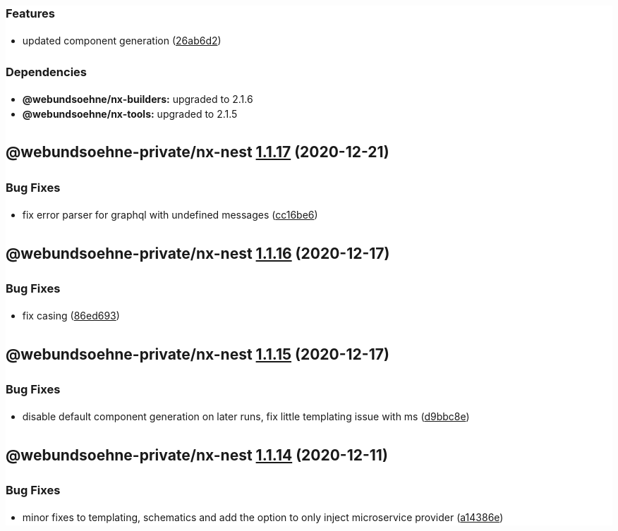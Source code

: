 ### Features

- updated component generation ([26ab6d2](https://github.com/tailoredmedia/backend-nx-skeleton/commit/26ab6d21a43f7bc26a530ff1ab51365f74d6e38a))

### Dependencies

- **@webundsoehne/nx-builders:** upgraded to 2.1.6
- **@webundsoehne/nx-tools:** upgraded to 2.1.5

## @webundsoehne-private/nx-nest [1.1.17](https://github.com/tailoredmedia/backend-nx-skeleton/compare/@webundsoehne-private/nx-nest@1.1.16...@webundsoehne-private/nx-nest@1.1.17) (2020-12-21)

### Bug Fixes

- fix error parser for graphql with undefined messages ([cc16be6](https://github.com/tailoredmedia/backend-nx-skeleton/commit/cc16be6b4241fab1bb2d17b41755636b2bfa6d5c))

## @webundsoehne-private/nx-nest [1.1.16](https://github.com/tailoredmedia/backend-nx-skeleton/compare/@webundsoehne-private/nx-nest@1.1.15...@webundsoehne-private/nx-nest@1.1.16) (2020-12-17)

### Bug Fixes

- fix casing ([86ed693](https://github.com/tailoredmedia/backend-nx-skeleton/commit/86ed693370de060353edea70b00f5ee7b1b5615e))

## @webundsoehne-private/nx-nest [1.1.15](https://github.com/tailoredmedia/backend-nx-skeleton/compare/@webundsoehne-private/nx-nest@1.1.14...@webundsoehne-private/nx-nest@1.1.15) (2020-12-17)

### Bug Fixes

- disable default component generation on later runs, fix little templating issue with ms ([d9bbc8e](https://github.com/tailoredmedia/backend-nx-skeleton/commit/d9bbc8ec661591bd42db660cd06466a8360ea522))

## @webundsoehne-private/nx-nest [1.1.14](https://github.com/tailoredmedia/backend-nx-skeleton/compare/@webundsoehne-private/nx-nest@1.1.13...@webundsoehne-private/nx-nest@1.1.14) (2020-12-11)

### Bug Fixes

- minor fixes to templating, schematics and add the option to only inject microservice provider ([a14386e](https://github.com/tailoredmedia/backend-nx-skeleton/commit/a14386e901e6bd70bd090c633c7420eee603e54f))
